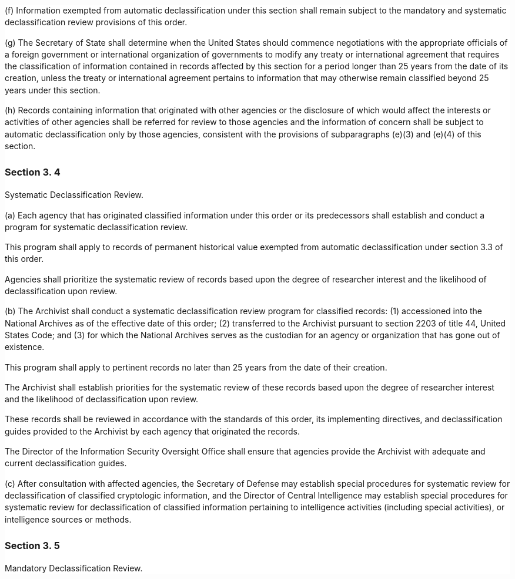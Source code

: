 (f) Information exempted from automatic declassification under this section shall remain subject to the mandatory and systematic declassification review provisions of this order.

(g) The Secretary of State shall determine when the United States should commence negotiations with the appropriate officials of a foreign government or international organization of governments to modify any treaty or international agreement that requires the classification of information contained in records affected by this section for a period longer than 25 years from the date of its creation, unless the treaty or international agreement pertains to information that may otherwise remain classified beyond 25 years under this section.

(h) Records containing information that originated with other agencies or the disclosure of which would affect the interests or activities of other agencies shall be referred for review to those agencies and the information of concern shall be subject to automatic declassification only by those agencies, consistent with the provisions of subparagraphs (e)(3) and (e)(4) of this section.
### Section 3. 4

Systematic Declassification Review.

(a) Each agency that has originated classified information under this order or its predecessors shall establish and conduct a program for systematic declassification review.

This program shall apply to records of permanent historical value exempted from automatic declassification under section 3.3 of this order.

Agencies 
shall prioritize the systematic review of records based upon the degree of researcher interest and the likelihood of declassification upon review.

(b) The Archivist shall conduct a systematic declassification review program for classified records: (1) accessioned into the National Archives as of the effective date of this order; (2) transferred to the Archivist pursuant to section 2203 of title 44, United States Code; and (3) for which the National Archives serves as the custodian for an agency or organization that has gone out of existence.

This program shall apply to pertinent records no later than 25 years from the date of their creation.

The Archivist shall establish priorities for the systematic review of these records based upon the degree of researcher interest and the likelihood of declassification upon review.

These records shall be reviewed in accordance with the standards of this order, its implementing directives, and declassification guides provided to the Archivist by each agency that originated the records.

The Director of the Information Security Oversight Office shall ensure that agencies provide the Archivist with adequate and current declassification guides.

(c) After consultation with affected agencies, the Secretary of Defense may establish special procedures for systematic review for declassification of classified cryptologic information, and the Director of Central Intelligence may establish special procedures for systematic review for declassification of classified information pertaining to intelligence activities (including special activities), or intelligence sources or methods.
### Section 3. 5

Mandatory Declassification Review.
